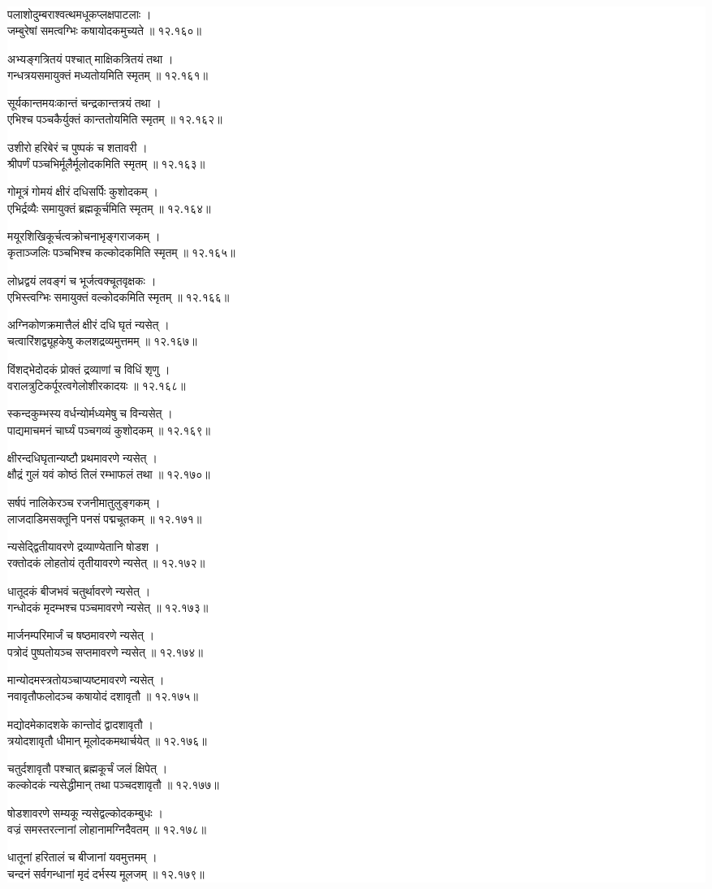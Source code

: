 पलाशोदुम्बराश्वत्थमधूकप्लक्षपाटलाः ।  
जम्बुरेषां समत्वग्भिः कषायोदकमुच्यते ॥ १२.१६०॥  

अभ्यङ्गत्रितयं पश्चात् माक्षिकत्रितयं तथा ।  
गन्धत्रयसमायुक्तं मध्यतोयमिति स्मृतम् ॥ १२.१६१॥  

सूर्यकान्तमयःकान्तं चन्द्रकान्तत्रयं तथा ।  
एभिश्च पञ्चकैर्युक्तं कान्ततोयमिति स्मृतम् ॥ १२.१६२॥  

उशीरो हरिबेरं च पुष्पकं च शतावरी ।  
श्रीपर्णं पञ्चभिर्मूलैर्मूलोदकमिति स्मृतम् ॥ १२.१६३॥  

गोमूत्रं गोमयं क्षीरं दधिसर्पिः कुशोदकम् ।  
एभिर्द्रव्यैः समायुक्तं ब्रह्मकूर्चमिति स्मृतम् ॥ १२.१६४॥  

मयूरशिखिकूर्चत्वक्रोचनाभृङ्गराजकम् ।  
कृताञ्जलिः पञ्चभिश्च कल्कोदकमिति स्मृतम् ॥ १२.१६५॥  

लोध्रद्वयं लवङ्गं च भूर्जत्वक्चूतवृक्षकः ।  
एभिस्त्वग्भिः समायुक्तं वल्कोदकमिति स्मृतम् ॥ १२.१६६॥  

अग्निकोणक्रमात्तैलं क्षीरं दधि घृतं न्यसेत् ।  
चत्वारिंशद्व्यूहकेषु कलशद्रव्यमुत्तमम् ॥ १२.१६७॥  

विंशद्भेदोदकं प्रोक्तं द्रव्याणां च विधिं श‍ृणु ।  
वरालत्रुटिकर्पूरत्वगेलोशीरकादयः ॥ १२.१६८॥  

स्कन्दकुम्भस्य वर्धन्योर्मध्यमेषु च विन्यसेत् ।  
पाद्यमाचमनं चार्घ्यं पञ्चगव्यं कुशोदकम् ॥ १२.१६९॥  

क्षीरन्दधिघृतान्यष्टौ प्रथमावरणे न्यसेत् ।  
क्षौद्रं गुलं यवं कोष्ठं तिलं रम्भाफलं तथा ॥ १२.१७०॥  

सर्षपं नालिकेरञ्च रजनीमातुलुङ्गकम् ।  
लाजदाडिमसक्तूनि पनसं पद्मचूतकम् ॥ १२.१७१॥  

न्यसेद्द्वितीयावरणे द्रव्याण्येतानि षोडश ।  
रक्तोदकं लोहतोयं तृतीयावरणे न्यसेत् ॥ १२.१७२॥  

धातूदकं बीजभवं चतुर्थावरणे न्यसेत् ।  
गन्धोदकं मृदम्भश्च पञ्चमावरणे न्यसेत् ॥ १२.१७३॥  

मार्जनम्परिमार्जं च षष्ठमावरणे न्यसेत् ।  
पत्रोदं पुष्पतोयञ्च सप्तमावरणे न्यसेत् ॥ १२.१७४॥  

मान्योदमस्त्रतोयञ्चाप्यष्टमावरणे न्यसेत् ।  
नवावृतौफलोदञ्च कषायोदं दशावृतौ ॥ १२.१७५॥  

मद्योदमेकादशके कान्तोदं द्वादशावृतौ ।  
त्रयोदशावृतौ धीमान् मूलोदकमथार्चयेत् ॥ १२.१७६॥  

चतुर्दशावृतौ पश्चात् ब्रह्मकूर्चं जलं क्षिपेत् ।  
कल्कोदकं न्यसेद्धीमान् तथा पञ्चदशावृतौ ॥ १२.१७७॥  

षोडशावरणे सम्यकू न्यसेद्वल्कोदकम्बुधः ।  
वज्रं समस्तरत्नानां लोहानामग्निदैवतम् ॥ १२.१७८॥  

धातूनां हरितालं च बीजानां यवमुत्तमम् ।  
चन्दनं सर्वगन्धानां मृदं दर्भस्य मूलजम् ॥ १२.१७९॥  
